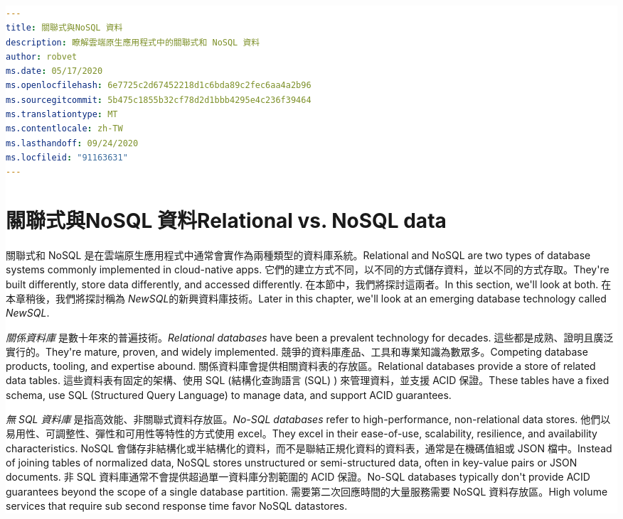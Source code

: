 ```yaml
---
title: 關聯式與NoSQL 資料
description: 瞭解雲端原生應用程式中的關聯式和 NoSQL 資料
author: robvet
ms.date: 05/17/2020
ms.openlocfilehash: 6e7725c2d67452218d1c6bda89c2fec6aa4a2b96
ms.sourcegitcommit: 5b475c1855b32cf78d2d1bbb4295e4c236f39464
ms.translationtype: MT
ms.contentlocale: zh-TW
ms.lasthandoff: 09/24/2020
ms.locfileid: "91163631"
---
```

# <a name="relational-vs-nosql-data"></a><span data-ttu-id="aadb9-103">關聯式與NoSQL 資料</span><span class="sxs-lookup"><span data-stu-id="aadb9-103">Relational vs. NoSQL data</span></span>

<span data-ttu-id="aadb9-104">關聯式和 NoSQL 是在雲端原生應用程式中通常會實作為兩種類型的資料庫系統。</span><span class="sxs-lookup"><span data-stu-id="aadb9-104">Relational and NoSQL are two types of database systems commonly implemented in cloud-native apps.</span></span> <span data-ttu-id="aadb9-105">它們的建立方式不同，以不同的方式儲存資料，並以不同的方式存取。</span><span class="sxs-lookup"><span data-stu-id="aadb9-105">They're built differently, store data differently, and accessed differently.</span></span> <span data-ttu-id="aadb9-106">在本節中，我們將探討這兩者。</span><span class="sxs-lookup"><span data-stu-id="aadb9-106">In this section, we'll look at both.</span></span> <span data-ttu-id="aadb9-107">在本章稍後，我們將探討稱為 *NewSQL*的新興資料庫技術。</span><span class="sxs-lookup"><span data-stu-id="aadb9-107">Later in this chapter, we'll look at an emerging database technology called *NewSQL*.</span></span>

<span data-ttu-id="aadb9-108">*關係資料庫* 是數十年來的普遍技術。</span><span class="sxs-lookup"><span data-stu-id="aadb9-108">*Relational databases* have been a prevalent technology for decades.</span></span> <span data-ttu-id="aadb9-109">這些都是成熟、證明且廣泛實行的。</span><span class="sxs-lookup"><span data-stu-id="aadb9-109">They're mature, proven, and widely implemented.</span></span> <span data-ttu-id="aadb9-110">競爭的資料庫產品、工具和專業知識為數眾多。</span><span class="sxs-lookup"><span data-stu-id="aadb9-110">Competing database products, tooling, and expertise abound.</span></span> <span data-ttu-id="aadb9-111">關係資料庫會提供相關資料表的存放區。</span><span class="sxs-lookup"><span data-stu-id="aadb9-111">Relational databases provide a store of related data tables.</span></span> <span data-ttu-id="aadb9-112">這些資料表有固定的架構、使用 SQL (結構化查詢語言 (SQL) ) 來管理資料，並支援 ACID 保證。</span><span class="sxs-lookup"><span data-stu-id="aadb9-112">These tables have a fixed schema, use SQL (Structured Query Language) to manage data, and support ACID guarantees.</span></span>

<span data-ttu-id="aadb9-113">*無 SQL 資料庫* 是指高效能、非關聯式資料存放區。</span><span class="sxs-lookup"><span data-stu-id="aadb9-113">*No-SQL databases* refer to high-performance, non-relational data stores.</span></span> <span data-ttu-id="aadb9-114">他們以易用性、可調整性、彈性和可用性等特性的方式使用 excel。</span><span class="sxs-lookup"><span data-stu-id="aadb9-114">They excel in their ease-of-use, scalability, resilience, and availability characteristics.</span></span> <span data-ttu-id="aadb9-115">NoSQL 會儲存非結構化或半結構化的資料，而不是聯結正規化資料的資料表，通常是在機碼值組或 JSON 檔中。</span><span class="sxs-lookup"><span data-stu-id="aadb9-115">Instead of joining tables of normalized data, NoSQL stores unstructured or semi-structured data, often in key-value pairs or JSON documents.</span></span> <span data-ttu-id="aadb9-116">非 SQL 資料庫通常不會提供超過單一資料庫分割範圍的 ACID 保證。</span><span class="sxs-lookup"><span data-stu-id="aadb9-116">No-SQL databases typically don't provide ACID guarantees beyond the scope of a single database partition.</span></span> <span data-ttu-id="aadb9-117">需要第二次回應時間的大量服務需要 NoSQL 資料存放區。</span><span class="sxs-lookup"><span data-stu-id="aadb9-117">High volume services that require sub second response time favor NoSQL datastores.</span></span>
